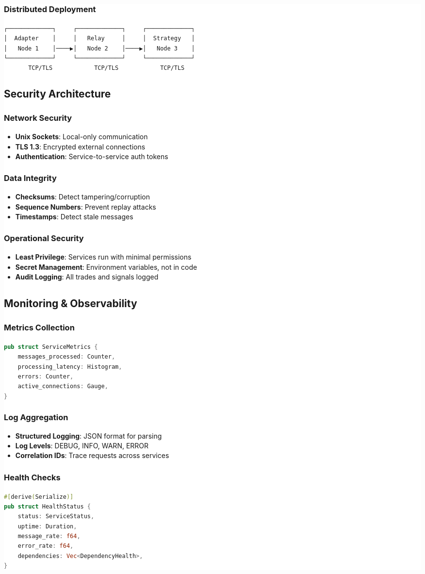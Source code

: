 ### Distributed Deployment
```
┌─────────────┐     ┌─────────────┐     ┌─────────────┐
│  Adapter    │     │   Relay     │     │  Strategy   │
│   Node 1    │────▶│   Node 2    │────▶│   Node 3    │
└─────────────┘     └─────────────┘     └─────────────┘
       TCP/TLS            TCP/TLS            TCP/TLS
```

## Security Architecture

### Network Security
- **Unix Sockets**: Local-only communication
- **TLS 1.3**: Encrypted external connections
- **Authentication**: Service-to-service auth tokens

### Data Integrity
- **Checksums**: Detect tampering/corruption
- **Sequence Numbers**: Prevent replay attacks
- **Timestamps**: Detect stale messages

### Operational Security
- **Least Privilege**: Services run with minimal permissions
- **Secret Management**: Environment variables, not in code
- **Audit Logging**: All trades and signals logged

## Monitoring & Observability

### Metrics Collection
```rust
pub struct ServiceMetrics {
    messages_processed: Counter,
    processing_latency: Histogram,
    errors: Counter,
    active_connections: Gauge,
}
```

### Log Aggregation
- **Structured Logging**: JSON format for parsing
- **Log Levels**: DEBUG, INFO, WARN, ERROR
- **Correlation IDs**: Trace requests across services

### Health Checks
```rust
#[derive(Serialize)]
pub struct HealthStatus {
    status: ServiceStatus,
    uptime: Duration,
    message_rate: f64,
    error_rate: f64,
    dependencies: Vec<DependencyHealth>,
}
```
